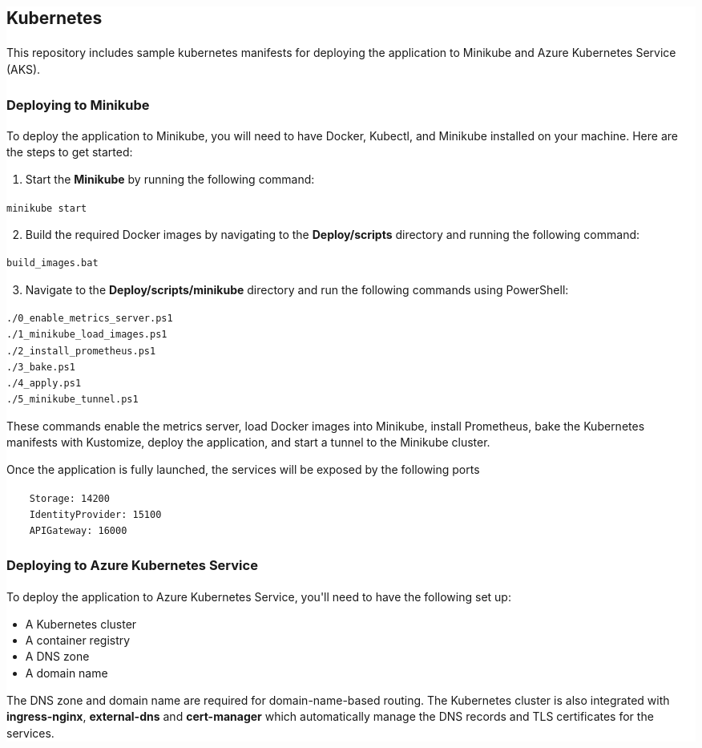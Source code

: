 ## Kubernetes

This repository includes sample kubernetes manifests for deploying the application to Minikube and Azure Kubernetes Service (AKS).

### Deploying to Minikube

To deploy the application to Minikube, you will need to have Docker, Kubectl, and Minikube installed on your machine. Here are the steps to get started:

1. Start the **Minikube** by running the following command:

```
minikube start
```

2. Build the required Docker images by navigating to the **Deploy/scripts** directory and running the following command:

```
build_images.bat
```

3. Navigate to the **Deploy/scripts/minikube** directory and run the following commands using PowerShell:

```
./0_enable_metrics_server.ps1
./1_minikube_load_images.ps1
./2_install_prometheus.ps1
./3_bake.ps1
./4_apply.ps1
./5_minikube_tunnel.ps1
```

These commands enable the metrics server, load Docker images into Minikube, install Prometheus, bake the Kubernetes manifests with Kustomize, deploy the application, and start a tunnel to the Minikube cluster.

Once the application is fully launched, the services will be exposed by the following ports

```
    Storage: 14200
    IdentityProvider: 15100
    APIGateway: 16000
```

### Deploying to Azure Kubernetes Service

To deploy the application to Azure Kubernetes Service, you'll need to have the following set up:

- A Kubernetes cluster
- A container registry
- A DNS zone
- A domain name

The DNS zone and domain name are required for domain-name-based routing. The Kubernetes cluster is also integrated with **ingress-nginx**, **external-dns** and **cert-manager** which automatically manage the DNS records and TLS certificates for the services.
